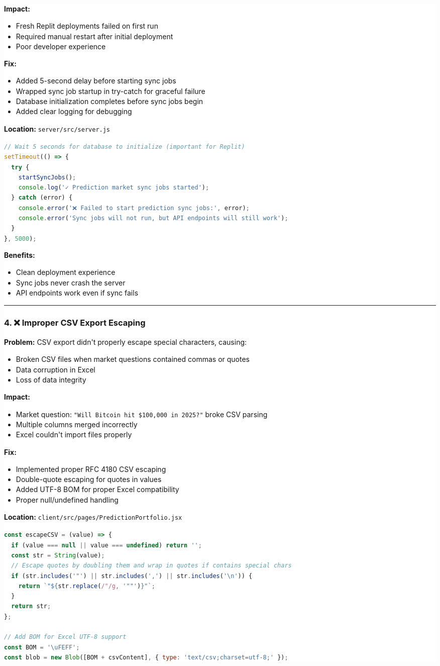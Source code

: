 **Impact:**
- Fresh Replit deployments failed on first run
- Required manual restart after initial deployment
- Poor developer experience

**Fix:**
- Added 5-second delay before starting sync jobs
- Wrapped sync job startup in try-catch for graceful failure
- Database initialization completes before sync jobs begin
- Added clear logging for debugging

**Location:** `server/src/server.js`

```javascript
// Wait 5 seconds for database to initialize (important for Replit)
setTimeout(() => {
  try {
    startSyncJobs();
    console.log('✓ Prediction market sync jobs started');
  } catch (error) {
    console.error('❌ Failed to start prediction sync jobs:', error);
    console.error('Sync jobs will not run, but API endpoints will still work');
  }
}, 5000);
```

**Benefits:**
- Clean deployment experience
- Sync jobs never crash the server
- API endpoints work even if sync fails

---

### 4. ❌ **Improper CSV Export Escaping**
**Problem:** CSV export didn't properly escape special characters, causing:
- Broken CSV files when market questions contained commas or quotes
- Data corruption in Excel
- Loss of data integrity

**Impact:**
- Market question: `"Will Bitcoin hit $100,000 in 2025?"` broke CSV parsing
- Multiple columns merged incorrectly
- Excel couldn't import files properly

**Fix:**
- Implemented proper RFC 4180 CSV escaping
- Double-quote escaping for quotes in values
- Added UTF-8 BOM for proper Excel compatibility
- Proper null/undefined handling

**Location:** `client/src/pages/PredictionPortfolio.jsx`

```javascript
const escapeCSV = (value) => {
  if (value === null || value === undefined) return '';
  const str = String(value);
  // Escape quotes by doubling them and wrap in quotes if contains special chars
  if (str.includes('"') || str.includes(',') || str.includes('\n')) {
    return `"${str.replace(/"/g, '""')}"`;
  }
  return str;
};

// Add BOM for Excel UTF-8 support
const BOM = '\uFEFF';
const blob = new Blob([BOM + csvContent], { type: 'text/csv;charset=utf-8;' });
```

